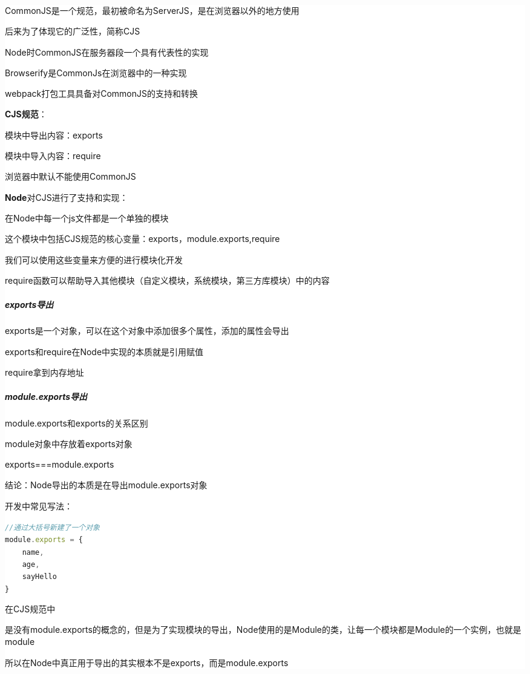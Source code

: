  CommonJS是一个规范，最初被命名为ServerJS，是在浏览器以外的地方使用

后来为了体现它的广泛性，简称CJS

Node时CommonJS在服务器段一个具有代表性的实现

Browserify是CommonJs在浏览器中的一种实现

webpack打包工具具备对CommonJS的支持和转换 

 **CJS规范**：

模块中导出内容：exports

模块中导入内容：require

浏览器中默认不能使用CommonJS

**Node**对CJS进行了支持和实现：

在Node中每一个js文件都是一个单独的模块

这个模块中包括CJS规范的核心变量：exports，module.exports,require

我们可以使用这些变量来方便的进行模块化开发

require函数可以帮助导入其他模块（自定义模块，系统模块，第三方库模块）中的内容

##### exports导出

exports是一个对象，可以在这个对象中添加很多个属性，添加的属性会导出

 exports和require在Node中实现的本质就是引用赋值

require拿到内存地址

##### module.exports导出

module.exports和exports的关系区别

module对象中存放着exports对象

exports===module.exports

结论：Node导出的本质是在导出module.exports对象

开发中常见写法：

```js
//通过大括号新建了一个对象
module.exports = {
    name,
    age,
    sayHello
}
```

在CJS规范中

是没有module.exports的概念的，但是为了实现模块的导出，Node使用的是Module的类，让每一个模块都是Module的一个实例，也就是module

所以在Node中真正用于导出的其实根本不是exports，而是module.exports
